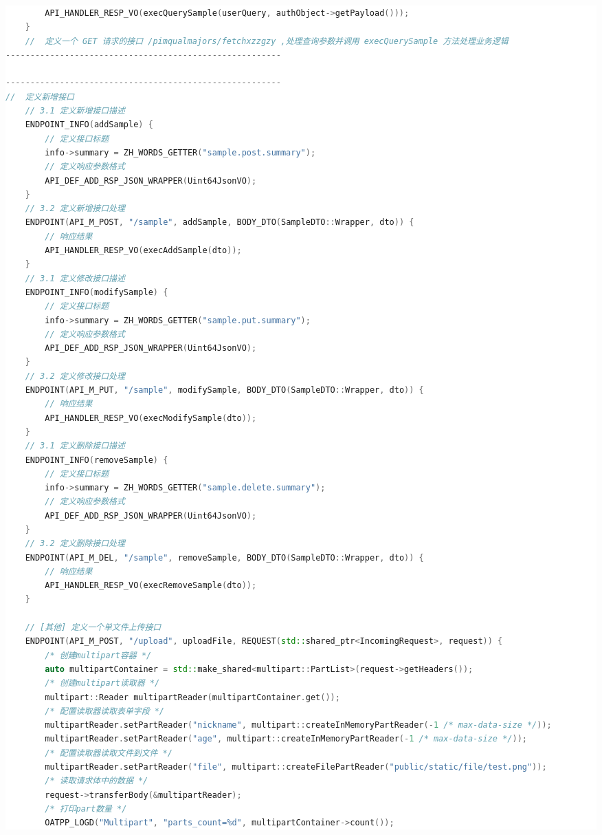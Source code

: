 ```cpp
		API_HANDLER_RESP_VO(execQuerySample(userQuery, authObject->getPayload()));
	}
    //	定义一个 GET 请求的接口 /pimqualmajors/fetchxzzgzy ,处理查询参数并调用 execQuerySample 方法处理业务逻辑
--------------------------------------------------------
    
--------------------------------------------------------
//	定义新增接口
	// 3.1 定义新增接口描述
	ENDPOINT_INFO(addSample) {
		// 定义接口标题
		info->summary = ZH_WORDS_GETTER("sample.post.summary");
		// 定义响应参数格式
		API_DEF_ADD_RSP_JSON_WRAPPER(Uint64JsonVO);
	}
	// 3.2 定义新增接口处理
	ENDPOINT(API_M_POST, "/sample", addSample, BODY_DTO(SampleDTO::Wrapper, dto)) {
		// 响应结果
		API_HANDLER_RESP_VO(execAddSample(dto));
	}
	// 3.1 定义修改接口描述
	ENDPOINT_INFO(modifySample) {
		// 定义接口标题
		info->summary = ZH_WORDS_GETTER("sample.put.summary");
		// 定义响应参数格式
		API_DEF_ADD_RSP_JSON_WRAPPER(Uint64JsonVO);
	}
	// 3.2 定义修改接口处理
	ENDPOINT(API_M_PUT, "/sample", modifySample, BODY_DTO(SampleDTO::Wrapper, dto)) {
		// 响应结果
		API_HANDLER_RESP_VO(execModifySample(dto));
	}
	// 3.1 定义删除接口描述
	ENDPOINT_INFO(removeSample) {
		// 定义接口标题
		info->summary = ZH_WORDS_GETTER("sample.delete.summary");
		// 定义响应参数格式
		API_DEF_ADD_RSP_JSON_WRAPPER(Uint64JsonVO);
	}
	// 3.2 定义删除接口处理
	ENDPOINT(API_M_DEL, "/sample", removeSample, BODY_DTO(SampleDTO::Wrapper, dto)) {
		// 响应结果
		API_HANDLER_RESP_VO(execRemoveSample(dto));
	}

	// [其他] 定义一个单文件上传接口
	ENDPOINT(API_M_POST, "/upload", uploadFile, REQUEST(std::shared_ptr<IncomingRequest>, request)) {
		/* 创建multipart容器 */
		auto multipartContainer = std::make_shared<multipart::PartList>(request->getHeaders());
		/* 创建multipart读取器 */
		multipart::Reader multipartReader(multipartContainer.get());
		/* 配置读取器读取表单字段 */
		multipartReader.setPartReader("nickname", multipart::createInMemoryPartReader(-1 /* max-data-size */));
		multipartReader.setPartReader("age", multipart::createInMemoryPartReader(-1 /* max-data-size */));
		/* 配置读取器读取文件到文件 */
		multipartReader.setPartReader("file", multipart::createFilePartReader("public/static/file/test.png"));
		/* 读取请求体中的数据 */
		request->transferBody(&multipartReader);
		/* 打印part数量 */
		OATPP_LOGD("Multipart", "parts_count=%d", multipartContainer->count());
```